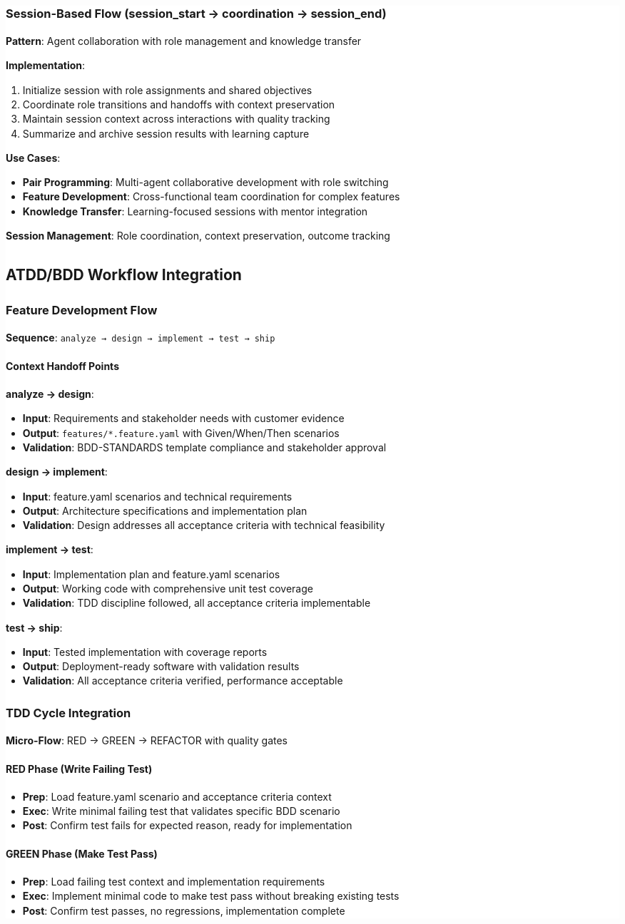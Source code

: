 ### Session-Based Flow (session_start → coordination → session_end)
**Pattern**: Agent collaboration with role management and knowledge transfer

**Implementation**:
1. Initialize session with role assignments and shared objectives
2. Coordinate role transitions and handoffs with context preservation
3. Maintain session context across interactions with quality tracking
4. Summarize and archive session results with learning capture

**Use Cases**:
- **Pair Programming**: Multi-agent collaborative development with role switching
- **Feature Development**: Cross-functional team coordination for complex features
- **Knowledge Transfer**: Learning-focused sessions with mentor integration

**Session Management**: Role coordination, context preservation, outcome tracking

## ATDD/BDD Workflow Integration

### Feature Development Flow
**Sequence**: `analyze → design → implement → test → ship`

#### Context Handoff Points

**analyze → design**:
- **Input**: Requirements and stakeholder needs with customer evidence
- **Output**: `features/*.feature.yaml` with Given/When/Then scenarios
- **Validation**: BDD-STANDARDS template compliance and stakeholder approval

**design → implement**:
- **Input**: feature.yaml scenarios and technical requirements
- **Output**: Architecture specifications and implementation plan
- **Validation**: Design addresses all acceptance criteria with technical feasibility

**implement → test**:
- **Input**: Implementation plan and feature.yaml scenarios
- **Output**: Working code with comprehensive unit test coverage
- **Validation**: TDD discipline followed, all acceptance criteria implementable

**test → ship**:
- **Input**: Tested implementation with coverage reports
- **Output**: Deployment-ready software with validation results
- **Validation**: All acceptance criteria verified, performance acceptable

### TDD Cycle Integration
**Micro-Flow**: RED → GREEN → REFACTOR with quality gates

#### RED Phase (Write Failing Test)
- **Prep**: Load feature.yaml scenario and acceptance criteria context
- **Exec**: Write minimal failing test that validates specific BDD scenario
- **Post**: Confirm test fails for expected reason, ready for implementation

#### GREEN Phase (Make Test Pass)
- **Prep**: Load failing test context and implementation requirements
- **Exec**: Implement minimal code to make test pass without breaking existing tests
- **Post**: Confirm test passes, no regressions, implementation complete

